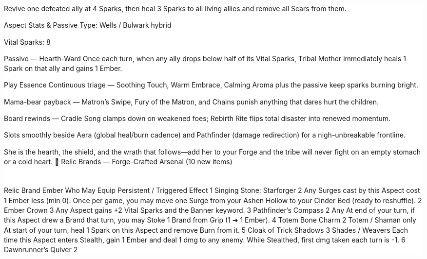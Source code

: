 Revive one defeated ally at 4 Sparks, then heal 3 Sparks to all living allies and remove all Scars from them.

Aspect Stats & Passive
Type: Wells / Bulwark hybrid


Vital Sparks: 8


Passive — Hearth-Ward
 Once each turn, when any ally drops below half of its Vital Sparks, Tribal Mother immediately heals 1 Spark on that ally and gains 1 Ember.

Play Essence
Continuous triage — Soothing Touch, Warm Embrace, Calming Aroma plus the passive keep sparks burning bright.


Mama-bear payback — Matron’s Swipe, Fury of the Matron, and Chains punish anything that dares hurt the children.


Board rewinds — Cradle Song clamps down on weakened foes; Rebirth Rite flips total disaster into renewed momentum.


Slots smoothly beside Aera (global heal/burn cadence) and Pathfinder (damage redirection) for a nigh-unbreakable frontline.


She is the hearth, the shield, and the wrath that follows—add her to your Forge and the tribe will never fight on an empty stomach or a cold heart.
🔗 Relic Brands — Forge-Crafted Arsenal (10 new items)
#
Relic Brand
Ember
Who May Equip
Persistent / Triggered Effect
1
Singing Stone: Starforger
2
Any
Surges cast by this Aspect cost 1 Ember less (min 0). Once per game, you may move one Surge from your Ashen Hollow to your Cinder Bed (ready to reshuffle).
2
Ember Crown
3
Any
Aspect gains +2 Vital Sparks and the Banner keyword.
3
Pathfinder’s Compass
2
Any
At end of your turn, if this Aspect drew a Brand that turn, you may Stoke 1 Brand from Grip (1 ➔ 1 Ember).
4
Totem Bone Charm
2
Totem / Shaman only
At start of your turn, heal 1 Spark on this Aspect and remove Burn from it.
5
Cloak of Trick Shadows
3
Shades / Weavers
Each time this Aspect enters Stealth, gain 1 Ember and deal 1 dmg to any enemy. While Stealthed, first dmg taken each turn is -1.
6
Dawnrunner’s Quiver
2